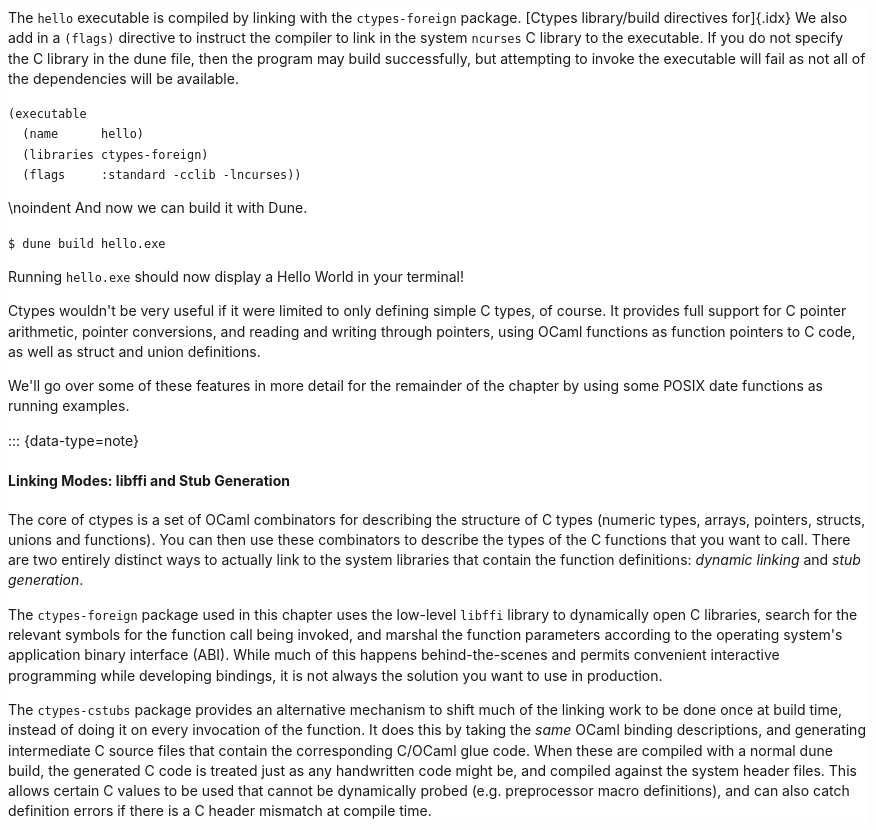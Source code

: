 
The `hello` executable is compiled by linking with the
`ctypes-foreign` package.
[Ctypes library/build directives for]{.idx}
We also add in a `(flags)` directive to instruct the compiler
to link in the system `ncurses` C library to the executable.
If you do not specify the C library in the dune file, then the
program may build successfully, but attempting to invoke
the executable will fail as not all of the dependencies
will be available.

```scheme file=examples/correct/ffi_hello/dune
(executable
  (name      hello)
  (libraries ctypes-foreign)
  (flags     :standard -cclib -lncurses))
```

\noindent
And now we can build it with Dune.

```sh dir=examples/correct/ffi_hello
$ dune build hello.exe
```

Running `hello.exe` should now display a Hello World in your terminal!

Ctypes wouldn't be very useful if it were limited to only defining
simple C types, of course. It provides full support for C pointer
arithmetic, pointer conversions, and reading and writing through
pointers, using OCaml functions as function pointers to C code, as
well as struct and union definitions.

We'll go over some of these features in more detail for the remainder of the
chapter by using some POSIX date functions as running
examples.

::: {data-type=note}
#### Linking Modes: libffi and Stub Generation

The core of ctypes is a set of OCaml combinators for describing the structure of C
types (numeric types, arrays, pointers, structs, unions and functions). You can
then use these combinators to describe the types of the C functions that you
want to call. There are two entirely distinct ways to actually link to the
system libraries that contain the function definitions: *dynamic linking* and
*stub generation*.

The `ctypes-foreign` package used in this chapter uses the low-level `libffi`
library to dynamically open C libraries, search for the relevant symbols for
the function call being invoked, and marshal the function parameters according
to the operating system's application binary interface (ABI).  While much
of this happens behind-the-scenes and permits convenient interactive
programming while developing bindings, it is not always the solution you want
to use in production.

The `ctypes-cstubs` package provides an alternative mechanism to shift
much of the linking work to be done once at build time, instead of doing it on
every invocation of the function.  It does this by taking the *same* OCaml binding
descriptions, and generating intermediate C source files that contain the
corresponding C/OCaml glue code.  When these are compiled with a normal
dune build, the generated C code is treated just as any handwritten code
might be, and compiled against the system header files.  This allows certain
C values to be used that cannot be dynamically probed (e.g. preprocessor
macro definitions), and can also catch definition errors if there is a C
header mismatch at compile time.
